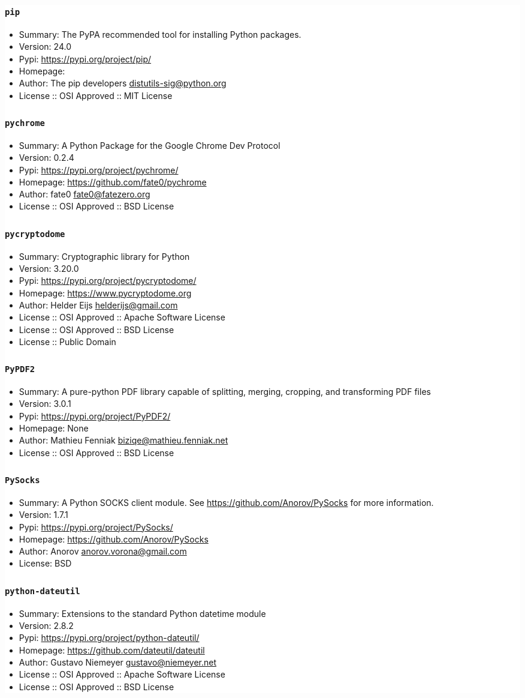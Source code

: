### `pip`

* Summary: The PyPA recommended tool for installing Python packages.
* Version: 24.0
* Pypi: https://pypi.org/project/pip/
* Homepage: 
* Author: The pip developers <distutils-sig@python.org>
* License :: OSI Approved :: MIT License

### `pychrome`

* Summary: A Python Package for the Google Chrome Dev Protocol
* Version: 0.2.4
* Pypi: https://pypi.org/project/pychrome/
* Homepage: https://github.com/fate0/pychrome
* Author: fate0 fate0@fatezero.org
* License :: OSI Approved :: BSD License

### `pycryptodome`

* Summary: Cryptographic library for Python
* Version: 3.20.0
* Pypi: https://pypi.org/project/pycryptodome/
* Homepage: https://www.pycryptodome.org
* Author: Helder Eijs helderijs@gmail.com
* License :: OSI Approved :: Apache Software License
* License :: OSI Approved :: BSD License
* License :: Public Domain

### `PyPDF2`

* Summary: A pure-python PDF library capable of splitting, merging, cropping, and transforming PDF files
* Version: 3.0.1
* Pypi: https://pypi.org/project/PyPDF2/
* Homepage: None
* Author: Mathieu Fenniak <biziqe@mathieu.fenniak.net>
* License :: OSI Approved :: BSD License

### `PySocks`

* Summary: A Python SOCKS client module. See https://github.com/Anorov/PySocks for more information.
* Version: 1.7.1
* Pypi: https://pypi.org/project/PySocks/
* Homepage: https://github.com/Anorov/PySocks
* Author: Anorov anorov.vorona@gmail.com
* License: BSD

### `python-dateutil`

* Summary: Extensions to the standard Python datetime module
* Version: 2.8.2
* Pypi: https://pypi.org/project/python-dateutil/
* Homepage: https://github.com/dateutil/dateutil
* Author: Gustavo Niemeyer gustavo@niemeyer.net
* License :: OSI Approved :: Apache Software License
* License :: OSI Approved :: BSD License
